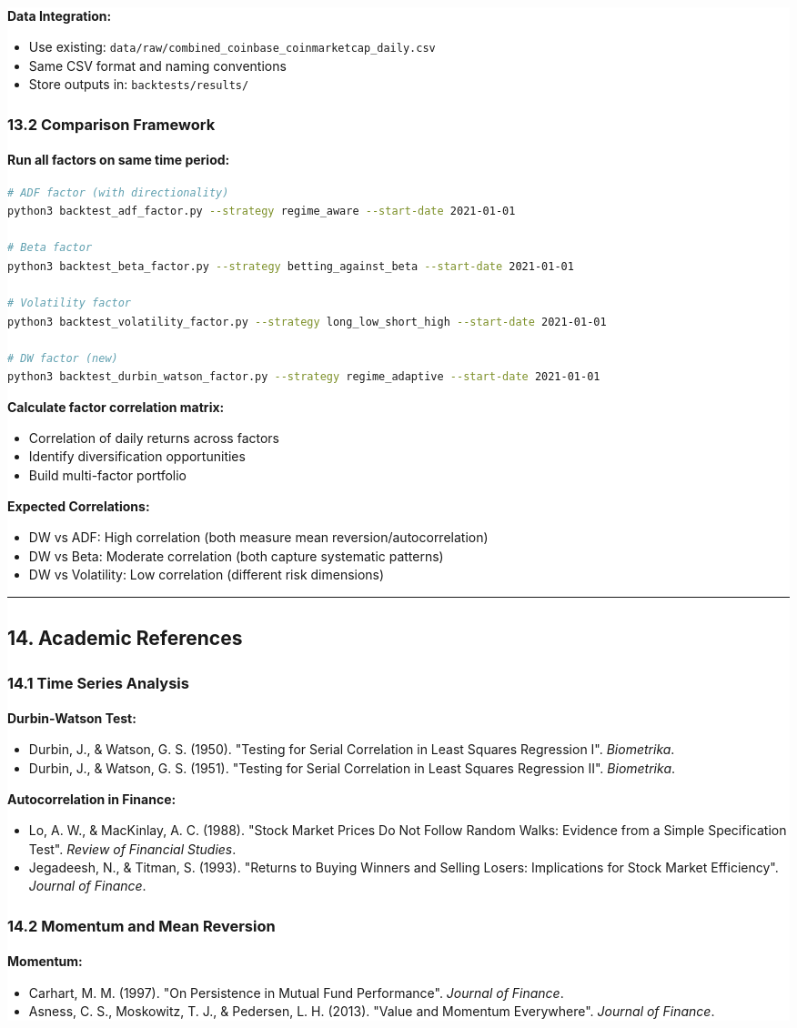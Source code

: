 **Data Integration:**
- Use existing: `data/raw/combined_coinbase_coinmarketcap_daily.csv`
- Same CSV format and naming conventions
- Store outputs in: `backtests/results/`

### 13.2 Comparison Framework

**Run all factors on same time period:**
```bash
# ADF factor (with directionality)
python3 backtest_adf_factor.py --strategy regime_aware --start-date 2021-01-01

# Beta factor
python3 backtest_beta_factor.py --strategy betting_against_beta --start-date 2021-01-01

# Volatility factor
python3 backtest_volatility_factor.py --strategy long_low_short_high --start-date 2021-01-01

# DW factor (new)
python3 backtest_durbin_watson_factor.py --strategy regime_adaptive --start-date 2021-01-01
```

**Calculate factor correlation matrix:**
- Correlation of daily returns across factors
- Identify diversification opportunities
- Build multi-factor portfolio

**Expected Correlations:**
- DW vs ADF: High correlation (both measure mean reversion/autocorrelation)
- DW vs Beta: Moderate correlation (both capture systematic patterns)
- DW vs Volatility: Low correlation (different risk dimensions)

---

## 14. Academic References

### 14.1 Time Series Analysis

**Durbin-Watson Test:**
- Durbin, J., & Watson, G. S. (1950). "Testing for Serial Correlation in Least Squares Regression I". *Biometrika*.
- Durbin, J., & Watson, G. S. (1951). "Testing for Serial Correlation in Least Squares Regression II". *Biometrika*.

**Autocorrelation in Finance:**
- Lo, A. W., & MacKinlay, A. C. (1988). "Stock Market Prices Do Not Follow Random Walks: Evidence from a Simple Specification Test". *Review of Financial Studies*.
- Jegadeesh, N., & Titman, S. (1993). "Returns to Buying Winners and Selling Losers: Implications for Stock Market Efficiency". *Journal of Finance*.

### 14.2 Momentum and Mean Reversion

**Momentum:**
- Carhart, M. M. (1997). "On Persistence in Mutual Fund Performance". *Journal of Finance*.
- Asness, C. S., Moskowitz, T. J., & Pedersen, L. H. (2013). "Value and Momentum Everywhere". *Journal of Finance*.
